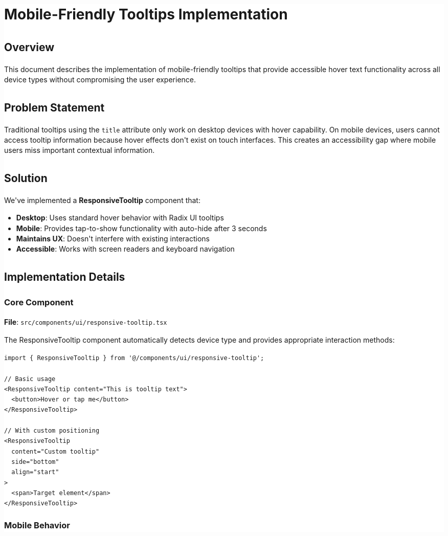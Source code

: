 # Mobile-Friendly Tooltips Implementation

## Overview

This document describes the implementation of mobile-friendly tooltips that provide accessible hover text functionality across all device types without compromising the user experience.

## Problem Statement

Traditional tooltips using the `title` attribute only work on desktop devices with hover capability. On mobile devices, users cannot access tooltip information because hover effects don't exist on touch interfaces. This creates an accessibility gap where mobile users miss important contextual information.

## Solution

We've implemented a **ResponsiveTooltip** component that:

- **Desktop**: Uses standard hover behavior with Radix UI tooltips
- **Mobile**: Provides tap-to-show functionality with auto-hide after 3 seconds
- **Maintains UX**: Doesn't interfere with existing interactions
- **Accessible**: Works with screen readers and keyboard navigation

## Implementation Details

### Core Component

**File**: `src/components/ui/responsive-tooltip.tsx`

The ResponsiveTooltip component automatically detects device type and provides appropriate interaction methods:

```tsx
import { ResponsiveTooltip } from '@/components/ui/responsive-tooltip';

// Basic usage
<ResponsiveTooltip content="This is tooltip text">
  <button>Hover or tap me</button>
</ResponsiveTooltip>

// With custom positioning
<ResponsiveTooltip 
  content="Custom tooltip" 
  side="bottom" 
  align="start"
>
  <span>Target element</span>
</ResponsiveTooltip>
```

### Mobile Behavior
